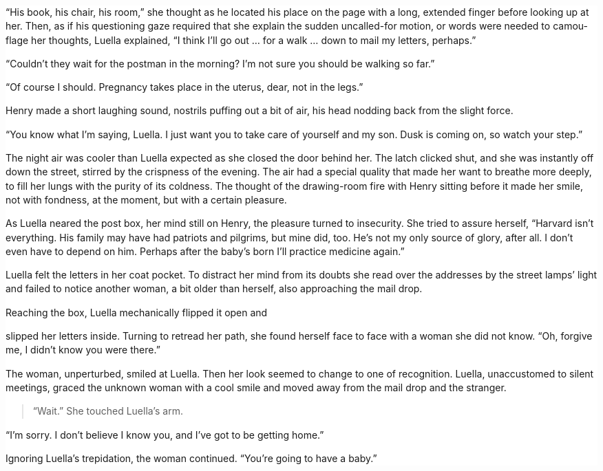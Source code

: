 “His book, his chair, his room,” she thought as he located his
place on the page with a long, extended finger before looking up
at her. Then, as if his questioning gaze required that she explain
the sudden uncalled-for motion, or words were needed to camou-
flage her thoughts, Luella explained, “I think I’ll go out … for
a walk … down to mail my letters, perhaps.”

“Couldn’t they wait for the postman in the morning? I’m not
sure you should be walking so far.”

“Of course I should. Pregnancy takes place in the uterus, dear,
not in the legs.”

Henry made a short laughing sound, nostrils puffing out a bit
of air, his head nodding back from the slight force.

“You know what I’m saying, Luella. I just want you to take care
of yourself and my son. Dusk is coming on, so watch your step.”

The night air was cooler than Luella expected as she closed the
door behind her. The latch clicked shut, and she was instantly off
down the street, stirred by the crispness of the evening. The air
had a special quality that made her want to breathe more deeply,
to fill her lungs with the purity of its coldness. The thought of
the drawing-room fire with Henry sitting before it made her smile,
not with fondness, at the moment, but with a certain pleasure.

As Luella neared the post box, her mind still on Henry, the
pleasure turned to insecurity. She tried to assure herself, “Harvard
isn’t everything. His family may have had patriots and pilgrims,
but mine did, too. He’s not my only source of glory, after all. I
don’t even have to depend on him. Perhaps after the baby’s born
I’ll practice medicine again.”

Luella felt the letters in her coat pocket. To distract her mind
from its doubts she read over the addresses by the street lamps’
light and failed to notice another woman, a bit older than herself,
also approaching the mail drop.

Reaching the box, Luella mechanically flipped it open and

slipped her letters inside. Turning to retread her path, she found
herself face to face with a woman she did not know.
“Oh, forgive me, I didn’t know you were there.”

The woman, unperturbed, smiled at Luella. Then her look
seemed to change to one of recognition. Luella, unaccustomed to
silent meetings, graced the unknown woman with a cool smile
and moved away from the mail drop and the stranger.

> “Wait.” She touched Luella’s arm.

“I’m sorry. I don’t believe I know you, and I’ve got to be getting
home.”

Ignoring Luella’s trepidation, the woman continued. “You’re
going to have a baby.”
